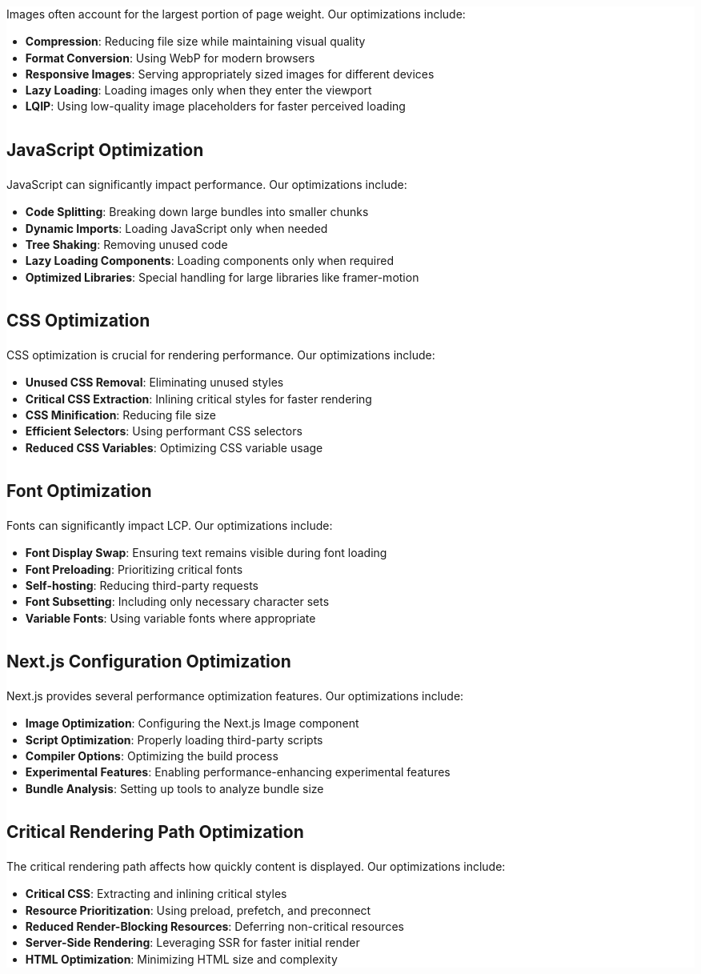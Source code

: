 Images often account for the largest portion of page weight. Our optimizations include:

- **Compression**: Reducing file size while maintaining visual quality
- **Format Conversion**: Using WebP for modern browsers
- **Responsive Images**: Serving appropriately sized images for different devices
- **Lazy Loading**: Loading images only when they enter the viewport
- **LQIP**: Using low-quality image placeholders for faster perceived loading

## JavaScript Optimization

JavaScript can significantly impact performance. Our optimizations include:

- **Code Splitting**: Breaking down large bundles into smaller chunks
- **Dynamic Imports**: Loading JavaScript only when needed
- **Tree Shaking**: Removing unused code
- **Lazy Loading Components**: Loading components only when required
- **Optimized Libraries**: Special handling for large libraries like framer-motion

## CSS Optimization

CSS optimization is crucial for rendering performance. Our optimizations include:

- **Unused CSS Removal**: Eliminating unused styles
- **Critical CSS Extraction**: Inlining critical styles for faster rendering
- **CSS Minification**: Reducing file size
- **Efficient Selectors**: Using performant CSS selectors
- **Reduced CSS Variables**: Optimizing CSS variable usage

## Font Optimization

Fonts can significantly impact LCP. Our optimizations include:

- **Font Display Swap**: Ensuring text remains visible during font loading
- **Font Preloading**: Prioritizing critical fonts
- **Self-hosting**: Reducing third-party requests
- **Font Subsetting**: Including only necessary character sets
- **Variable Fonts**: Using variable fonts where appropriate

## Next.js Configuration Optimization

Next.js provides several performance optimization features. Our optimizations include:

- **Image Optimization**: Configuring the Next.js Image component
- **Script Optimization**: Properly loading third-party scripts
- **Compiler Options**: Optimizing the build process
- **Experimental Features**: Enabling performance-enhancing experimental features
- **Bundle Analysis**: Setting up tools to analyze bundle size

## Critical Rendering Path Optimization

The critical rendering path affects how quickly content is displayed. Our optimizations include:

- **Critical CSS**: Extracting and inlining critical styles
- **Resource Prioritization**: Using preload, prefetch, and preconnect
- **Reduced Render-Blocking Resources**: Deferring non-critical resources
- **Server-Side Rendering**: Leveraging SSR for faster initial render
- **HTML Optimization**: Minimizing HTML size and complexity
